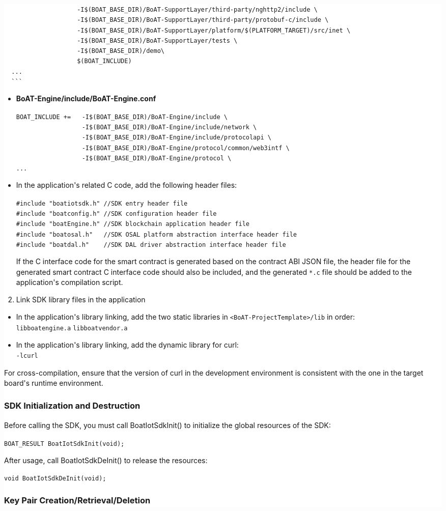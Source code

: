                         -I$(BOAT_BASE_DIR)/BoAT-SupportLayer/third-party/nghttp2/include \
                        -I$(BOAT_BASE_DIR)/BoAT-SupportLayer/third-party/protobuf-c/include \
                        -I$(BOAT_BASE_DIR)/BoAT-SupportLayer/platform/$(PLATFORM_TARGET)/src/inet \
                        -I$(BOAT_BASE_DIR)/BoAT-SupportLayer/tests \
                        -I$(BOAT_BASE_DIR)/demo\
		                $(BOAT_INCLUDE)
      ...
	  ```
   - **BoAT-Engine/include/BoAT-Engine.conf**
      ```
	  BOAT_INCLUDE +=   -I$(BOAT_BASE_DIR)/BoAT-Engine/include \
                        -I$(BOAT_BASE_DIR)/BoAT-Engine/include/network \
                        -I$(BOAT_BASE_DIR)/BoAT-Engine/include/protocolapi \
                        -I$(BOAT_BASE_DIR)/BoAT-Engine/protocol/common/web3intf \
                        -I$(BOAT_BASE_DIR)/BoAT-Engine/protocol \
      ...
      ```


- In the application's related C code, add the following header files:
  ```
  #include "boatiotsdk.h" //SDK entry header file
  #include "boatconfig.h" //SDK configuration header file
  #include "boatEngine.h" //SDK blockchain application header file
  #include "boatosal.h"   //SDK OSAL platform abstraction interface header file
  #include "boatdal.h"    //SDK DAL driver abstraction interface header file
  ```
  If the C interface code for the smart contract is generated based on the contract ABI JSON file, the header file for the generated smart contract C interface code should also be included, and the generated `*.c` file should be added to the application's compilation script.

2. Link SDK library files in the application

- In the application's library linking, add the two static libraries in `<BoAT-ProjectTemplate>/lib` in order:  
  `libboatengine.a`
  `libboatvendor.a`

- In the application's library linking, add the dynamic library for curl:  
  `-lcurl`

For cross-compilation, ensure that the version of curl in the development environment is consistent with the one in the target board's runtime environment.

### SDK Initialization and Destruction
Before calling the SDK, you must call BoatIotSdkInit() to initialize the global resources of the SDK:
   ```
   BOAT_RESULT BoatIotSdkInit(void);
   ```
After usage, call BoatIotSdkDeInit() to release the resources:
   ```
   void BoatIotSdkDeInit(void);
   ```
### Key Pair Creation/Retrieval/Deletion
